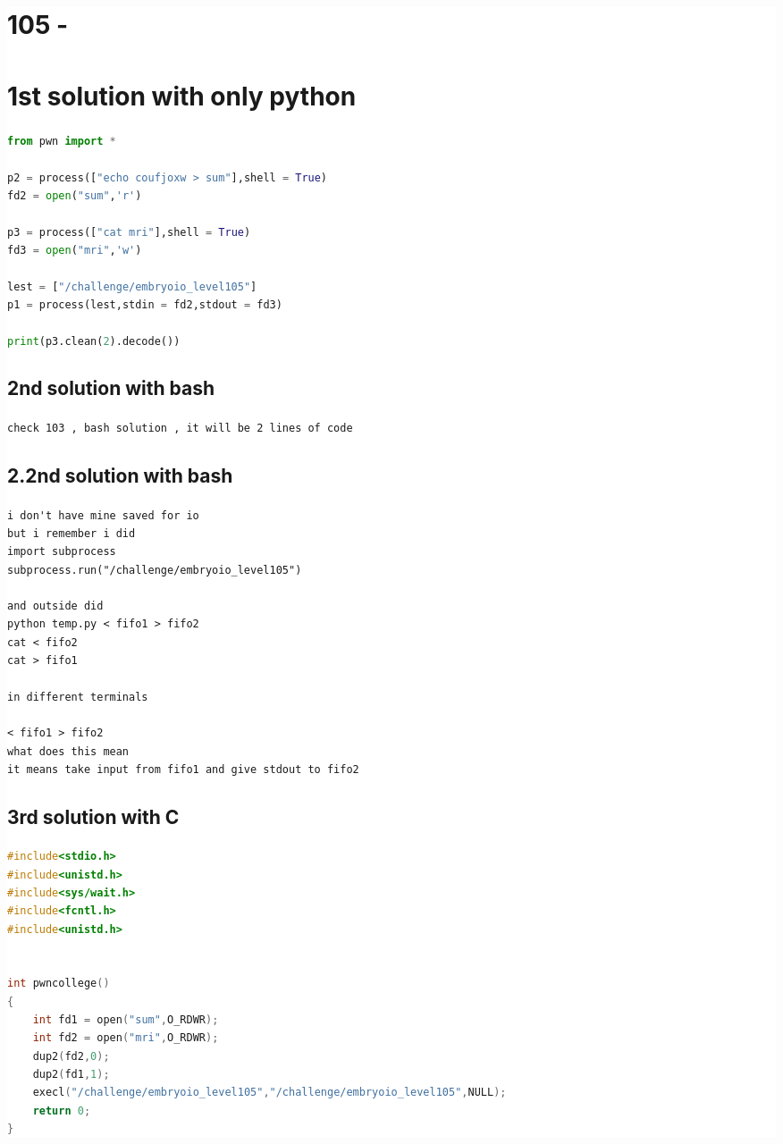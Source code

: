 

# 105 -

# 1st solution with only python

```py
from pwn import *

p2 = process(["echo coufjoxw > sum"],shell = True)
fd2 = open("sum",'r')

p3 = process(["cat mri"],shell = True)
fd3 = open("mri",'w')

lest = ["/challenge/embryoio_level105"]
p1 = process(lest,stdin = fd2,stdout = fd3)

print(p3.clean(2).decode())
```

## 2nd solution with bash 
``` check 103 , bash solution , it will be 2 lines of code ```

## 2.2nd solution with bash
```
i don't have mine saved for io
but i remember i did 
import subprocess
subprocess.run("/challenge/embryoio_level105")

and outside did 
python temp.py < fifo1 > fifo2
cat < fifo2
cat > fifo1

in different terminals 

< fifo1 > fifo2
what does this mean
it means take input from fifo1 and give stdout to fifo2 
```



## 3rd solution with C 
```c
#include<stdio.h>
#include<unistd.h>
#include<sys/wait.h>
#include<fcntl.h>
#include<unistd.h>


int pwncollege()
{
	int fd1 = open("sum",O_RDWR);
	int fd2 = open("mri",O_RDWR);
	dup2(fd2,0);
	dup2(fd1,1);
	execl("/challenge/embryoio_level105","/challenge/embryoio_level105",NULL);
	return 0;
}

```